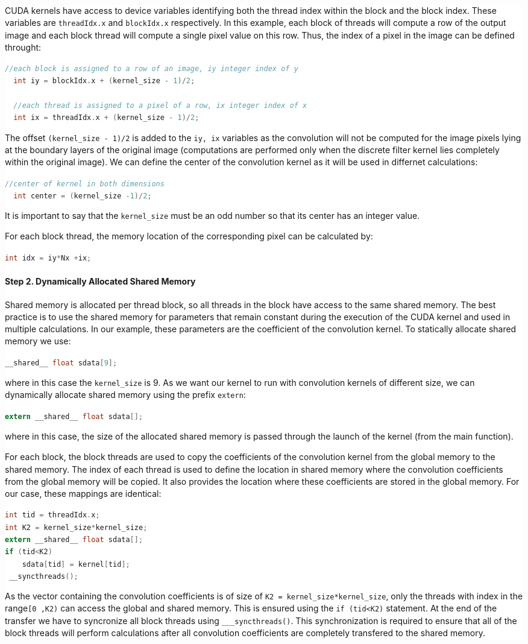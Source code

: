 CUDA kernels have access to device variables identifying both the thread index  within the block and the block index.
These variables are `threadIdx.x` and `blockIdx.x` respectively. In this  example, each block of threads will compute a row of the output image and each block thread will compute a single pixel value on this row. Thus, the index of a pixel in the image can be defined throught:
```c
//each block is assigned to a row of an image, iy integer index of y
  int iy = blockIdx.x + (kernel_size - 1)/2;

  //each thread is assigned to a pixel of a row, ix integer index of x
  int ix = threadIdx.x + (kernel_size - 1)/2;
```

The offset `(kernel_size - 1)/2` is added to the `iy, ix` variables as the convolution will not be computed for the image pixels lying at the boundary layers of the original image (computations are performed only when the discrete filter kernel lies completely within the original image). We can define the center of the convolution kernel as it will be used in differnet calculations:
```c
//center of kernel in both dimensions
  int center = (kernel_size -1)/2;
```

It is important to say that the `kernel_size` must be an odd number so that its center has an integer value.

For each block thread, the memory location of the corresponding pixel can be  calculated by:
```c
int idx = iy*Nx +ix;
```


#### Step 2. Dynamically Allocated Shared Memory

Shared memory is allocated per thread block, so all threads in the block have access to the same shared memory. The best practice is to use the shared memory for parameters that remain constant during the execution of the CUDA kernel and used in multiple calculations. In our example, these parameters are the coefficient of the convolution kernel. To statically allocate shared memory we use:
```c
__shared__ float sdata[9];
```
where in this case the `kernel_size` is 9. As we want our kernel to run with convolution kernels of different size, we can dynamically allocate shared memory using the prefix `extern`:
```c
extern __shared__ float sdata[];
```

where in this case, the size of the allocated shared memory is passed through the launch of the kernel (from the main function).

For each block, the block threads are used to copy the coefficients of the convolution kernel from the global memory to the shared memory. The index of each thread is used to define the location in shared memory where the  convolution coefficients from the global memory will be copied. It also provides the location where these coefficients are stored in the global memory. For our case, these mappings are identical:

```c
int tid = threadIdx.x;
int K2 = kernel_size*kernel_size;
extern __shared__ float sdata[];
if (tid<K2)
    sdata[tid] = kernel[tid];
 __syncthreads();
```
As the vector containing the convolution coefficients is of size of `K2 = kernel_size*kernel_size`, only the threads  with index in the range`[0 ,K2)` can access the global and shared memory. This is ensured using the `if (tid<K2)` statement. At the end of the transfer we have to syncronize all block threads using `___syncthreads()`. This synchronization is required to ensure that all of the block threads will perform calculations after all convolution coefficients are completely transfered to the shared memory.


[4]: https://docs.nvidia.com/cuda/profiler-users-guide/index.html#nvprof-overview "nvprof documentation"